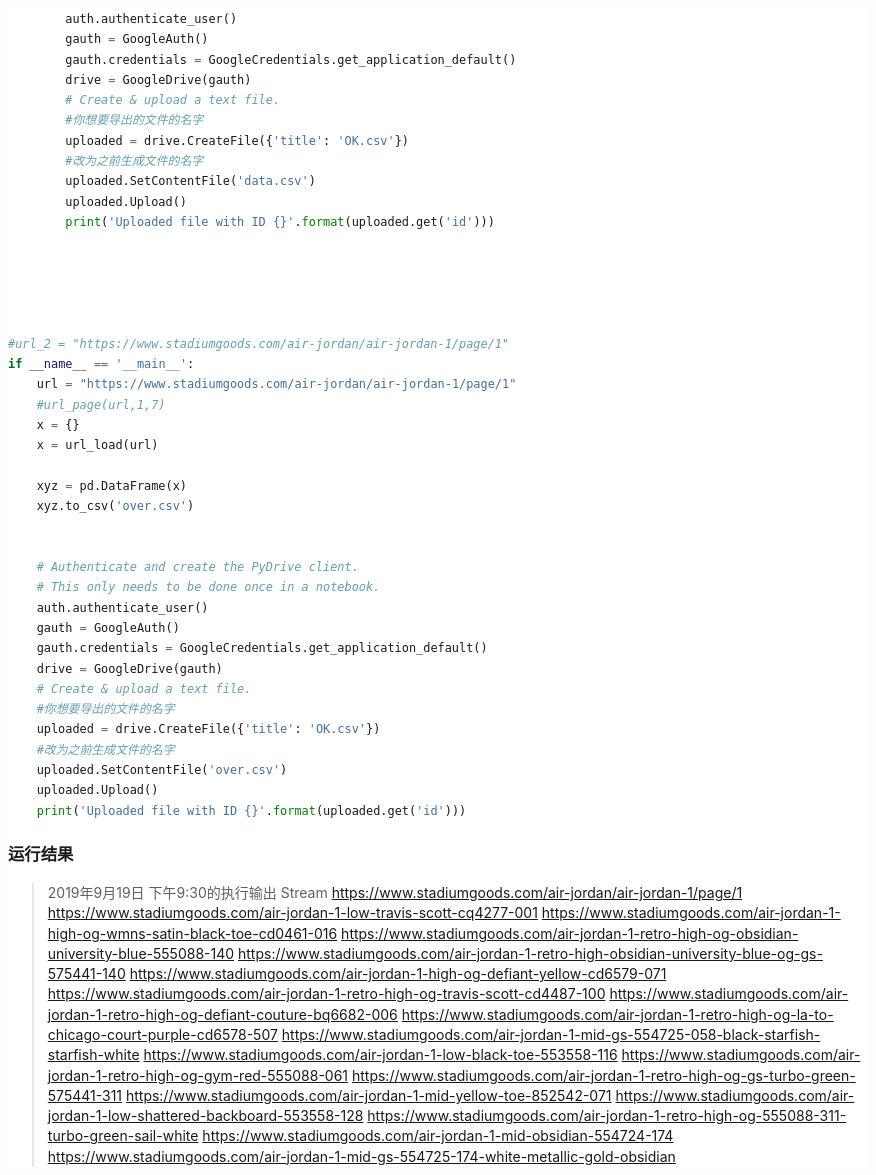 ```python
        auth.authenticate_user()
        gauth = GoogleAuth()
        gauth.credentials = GoogleCredentials.get_application_default()
        drive = GoogleDrive(gauth)
        # Create & upload a text file.
        #你想要导出的文件的名字
        uploaded = drive.CreateFile({'title': 'OK.csv'})
        #改为之前生成文件的名字
        uploaded.SetContentFile('data.csv')
        uploaded.Upload()
        print('Uploaded file with ID {}'.format(uploaded.get('id')))





#url_2 = "https://www.stadiumgoods.com/air-jordan/air-jordan-1/page/1"
if __name__ == '__main__':
    url = "https://www.stadiumgoods.com/air-jordan/air-jordan-1/page/1"
    #url_page(url,1,7)
    x = {}
    x = url_load(url)
    
    xyz = pd.DataFrame(x)
    xyz.to_csv('over.csv')
    

    # Authenticate and create the PyDrive client.
    # This only needs to be done once in a notebook.
    auth.authenticate_user()
    gauth = GoogleAuth()
    gauth.credentials = GoogleCredentials.get_application_default()
    drive = GoogleDrive(gauth)
    # Create & upload a text file.
    #你想要导出的文件的名字
    uploaded = drive.CreateFile({'title': 'OK.csv'})
    #改为之前生成文件的名字
    uploaded.SetContentFile('over.csv')
    uploaded.Upload()
    print('Uploaded file with ID {}'.format(uploaded.get('id')))
```
### 运行结果
>2019年9月19日 下午9:30的执行输出
	Stream
		https://www.stadiumgoods.com/air-jordan/air-jordan-1/page/1
		https://www.stadiumgoods.com/air-jordan-1-low-travis-scott-cq4277-001
		https://www.stadiumgoods.com/air-jordan-1-high-og-wmns-satin-black-toe-cd0461-016
		https://www.stadiumgoods.com/air-jordan-1-retro-high-og-obsidian-university-blue-555088-140
		https://www.stadiumgoods.com/air-jordan-1-retro-high-obsidian-university-blue-og-gs-575441-140
		https://www.stadiumgoods.com/air-jordan-1-high-og-defiant-yellow-cd6579-071
		https://www.stadiumgoods.com/air-jordan-1-retro-high-og-travis-scott-cd4487-100
		https://www.stadiumgoods.com/air-jordan-1-retro-high-og-defiant-couture-bq6682-006
		https://www.stadiumgoods.com/air-jordan-1-retro-high-og-la-to-chicago-court-purple-cd6578-507
		https://www.stadiumgoods.com/air-jordan-1-mid-gs-554725-058-black-starfish-starfish-white
		https://www.stadiumgoods.com/air-jordan-1-low-black-toe-553558-116
		https://www.stadiumgoods.com/air-jordan-1-retro-high-og-gym-red-555088-061
		https://www.stadiumgoods.com/air-jordan-1-retro-high-og-gs-turbo-green-575441-311
		https://www.stadiumgoods.com/air-jordan-1-mid-yellow-toe-852542-071
		https://www.stadiumgoods.com/air-jordan-1-low-shattered-backboard-553558-128
		https://www.stadiumgoods.com/air-jordan-1-retro-high-og-555088-311-turbo-green-sail-white
		https://www.stadiumgoods.com/air-jordan-1-mid-obsidian-554724-174
		https://www.stadiumgoods.com/air-jordan-1-mid-gs-554725-174-white-metallic-gold-obsidian